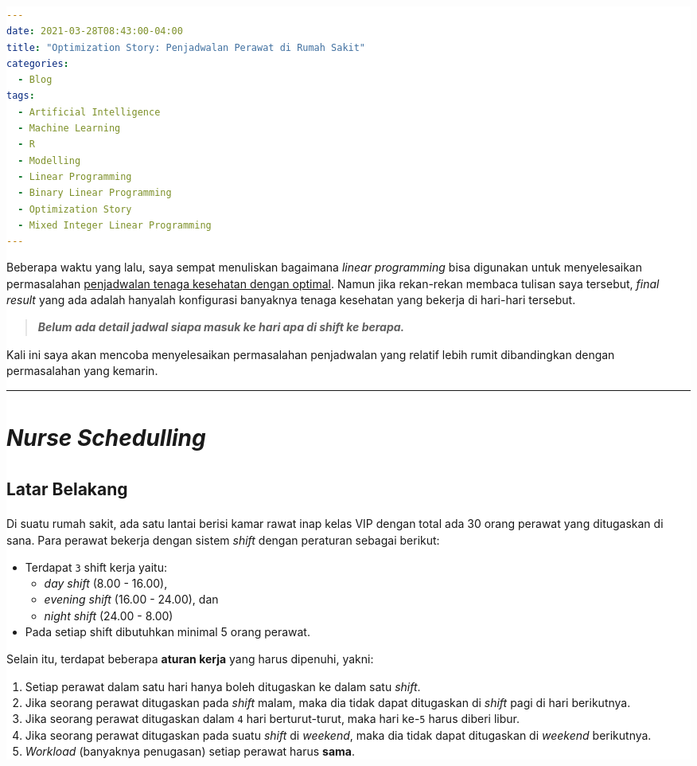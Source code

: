 ```yaml
---
date: 2021-03-28T08:43:00-04:00
title: "Optimization Story: Penjadwalan Perawat di Rumah Sakit"
categories:
  - Blog
tags:
  - Artificial Intelligence
  - Machine Learning
  - R
  - Modelling
  - Linear Programming
  - Binary Linear Programming
  - Optimization Story
  - Mixed Integer Linear Programming
---
```


Beberapa waktu yang lalu, saya sempat menuliskan bagaimana *linear
programming* bisa digunakan untuk menyelesaikan permasalahan
[penjadwalan tenaga kesehatan dengan
optimal](https://ikanx101.com/blog/jadwal-optimal/). Namun jika
rekan-rekan membaca tulisan saya tersebut, *final result* yang ada
adalah hanyalah konfigurasi banyaknya tenaga kesehatan yang bekerja di
hari-hari tersebut.

> ***Belum ada detail jadwal siapa masuk ke hari apa di shift ke
> berapa.***

Kali ini saya akan mencoba menyelesaikan permasalahan penjadwalan yang
relatif lebih rumit dibandingkan dengan permasalahan yang kemarin.

-----

# *Nurse Schedulling*

## Latar Belakang

Di suatu rumah sakit, ada satu lantai berisi kamar rawat inap kelas VIP
dengan total ada 30 orang perawat yang ditugaskan di sana. Para perawat
bekerja dengan sistem *shift* dengan peraturan sebagai berikut:

  - Terdapat `3` shift kerja yaitu:
      - *day shift* (8.00 - 16.00),
      - *evening shift* (16.00 - 24.00), dan
      - *night shift* (24.00 - 8.00)
  - Pada setiap shift dibutuhkan minimal 5 orang perawat.

Selain itu, terdapat beberapa **aturan kerja** yang harus dipenuhi,
yakni:

1.  Setiap perawat dalam satu hari hanya boleh ditugaskan ke dalam satu
    *shift*.
2.  Jika seorang perawat ditugaskan pada *shift* malam, maka dia tidak
    dapat ditugaskan di *shift* pagi di hari berikutnya.
3.  Jika seorang perawat ditugaskan dalam `4` hari berturut-turut, maka
    hari ke-`5` harus diberi libur.
4.  Jika seorang perawat ditugaskan pada suatu *shift* di *weekend*,
    maka dia tidak dapat ditugaskan di *weekend* berikutnya.
5.  *Workload* (banyaknya penugasan) setiap perawat harus **sama**.

